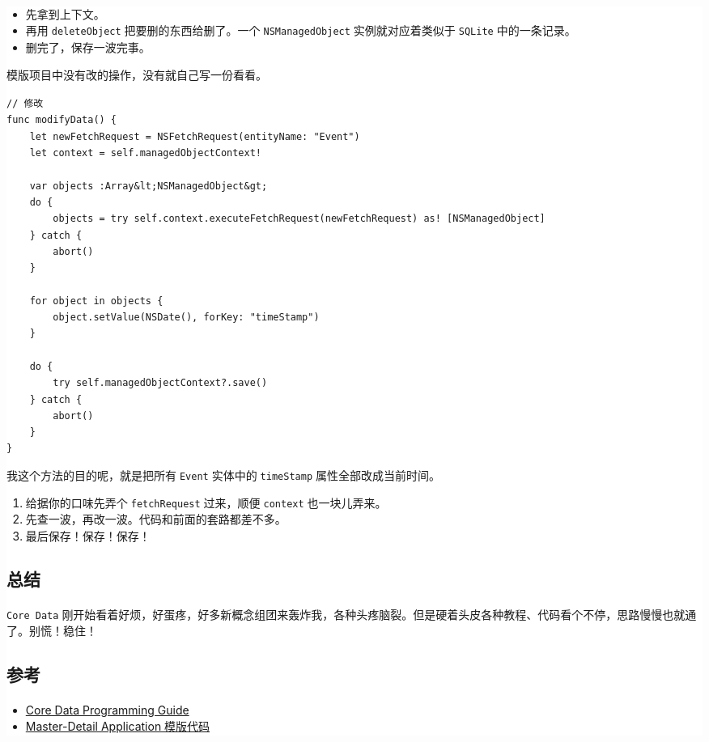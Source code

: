 - 先拿到上下文。
- 再用 `deleteObject` 把要删的东西给删了。一个 `NSManagedObject` 实例就对应着类似于 `SQLite` 中的一条记录。
- 删完了，保存一波完事。

模版项目中没有改的操作，没有就自己写一份看看。

```
// 修改
func modifyData() {
    let newFetchRequest = NSFetchRequest(entityName: "Event")
    let context = self.managedObjectContext!

    var objects :Array&lt;NSManagedObject&gt;
    do {
        objects = try self.context.executeFetchRequest(newFetchRequest) as! [NSManagedObject]
    } catch {
        abort()
    }

    for object in objects {
        object.setValue(NSDate(), forKey: "timeStamp")
    }

    do {
        try self.managedObjectContext?.save()
    } catch {
        abort()
    }
}
```

我这个方法的目的呢，就是把所有 `Event` 实体中的 `timeStamp` 属性全部改成当前时间。

1. 给据你的口味先弄个 `fetchRequest` 过来，顺便 `context` 也一块儿弄来。
2. 先查一波，再改一波。代码和前面的套路都差不多。
3. 最后保存！保存！保存！

## 总结

`Core Data` 刚开始看着好烦，好蛋疼，好多新概念组团来轰炸我，各种头疼脑裂。但是硬着头皮各种教程、代码看个不停，思路慢慢也就通了。别慌！稳住！

## 参考

- [Core Data Programming Guide](https://developer.apple.com/library/watchos/documentation/Cocoa/Conceptual/CoreData/index.html#//apple_ref/doc/uid/TP40001075-CH2-SW1)
- [Master-Detail Application 模版代码]()

